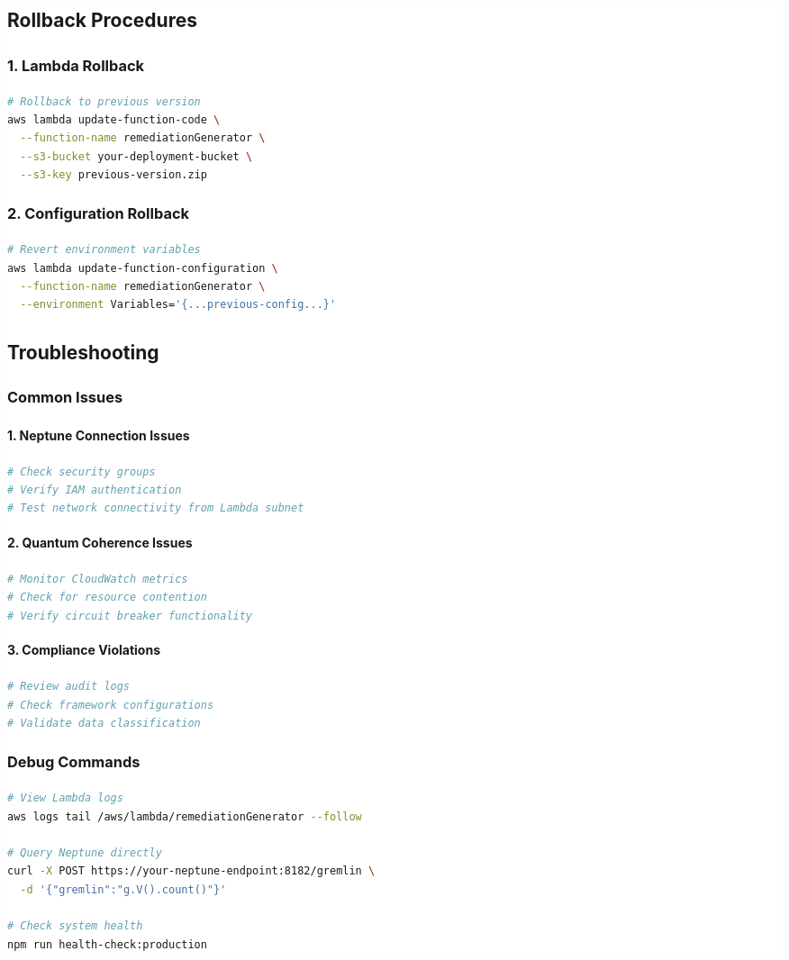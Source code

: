 ## Rollback Procedures

### 1. Lambda Rollback
```bash
# Rollback to previous version
aws lambda update-function-code \
  --function-name remediationGenerator \
  --s3-bucket your-deployment-bucket \
  --s3-key previous-version.zip
```

### 2. Configuration Rollback
```bash
# Revert environment variables
aws lambda update-function-configuration \
  --function-name remediationGenerator \
  --environment Variables='{...previous-config...}'
```

## Troubleshooting

### Common Issues

#### 1. Neptune Connection Issues
```bash
# Check security groups
# Verify IAM authentication
# Test network connectivity from Lambda subnet
```

#### 2. Quantum Coherence Issues
```bash
# Monitor CloudWatch metrics
# Check for resource contention
# Verify circuit breaker functionality
```

#### 3. Compliance Violations
```bash
# Review audit logs
# Check framework configurations
# Validate data classification
```

### Debug Commands
```bash
# View Lambda logs
aws logs tail /aws/lambda/remediationGenerator --follow

# Query Neptune directly
curl -X POST https://your-neptune-endpoint:8182/gremlin \
  -d '{"gremlin":"g.V().count()"}'

# Check system health
npm run health-check:production
```
